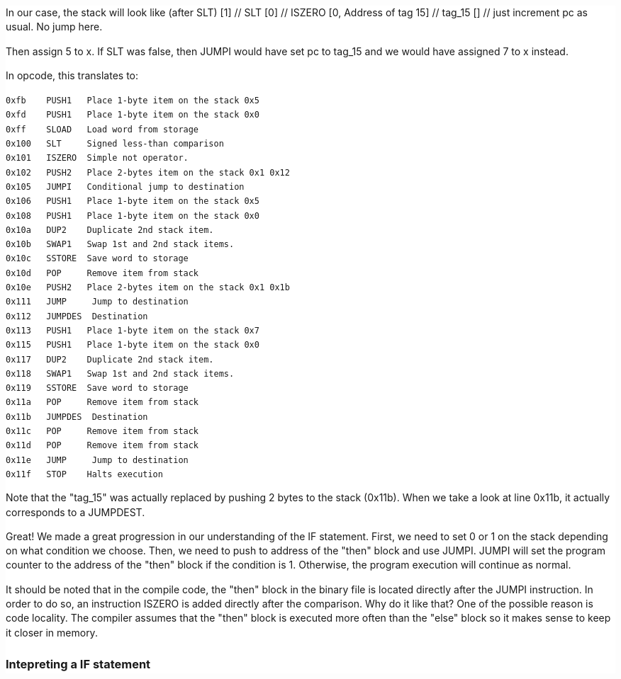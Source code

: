 In our case, the stack will look like (after SLT)
[1] // SLT 
[0] // ISZERO
[0, Address of tag 15] // tag_15
[] // just increment pc as usual. No jump here.

Then assign 5 to x. If SLT was false, then JUMPI would have set pc to tag_15 and we would have
assigned 7 to x instead.

In opcode, this translates to:
```
0xfb    PUSH1   Place 1-byte item on the stack 0x5
0xfd    PUSH1   Place 1-byte item on the stack 0x0
0xff    SLOAD   Load word from storage
0x100   SLT     Signed less-than comparison
0x101   ISZERO  Simple not operator.
0x102   PUSH2   Place 2-bytes item on the stack 0x1 0x12
0x105   JUMPI   Conditional jump to destination
0x106   PUSH1   Place 1-byte item on the stack 0x5
0x108   PUSH1   Place 1-byte item on the stack 0x0
0x10a   DUP2    Duplicate 2nd stack item.
0x10b   SWAP1   Swap 1st and 2nd stack items.
0x10c   SSTORE  Save word to storage
0x10d   POP     Remove item from stack
0x10e   PUSH2   Place 2-bytes item on the stack 0x1 0x1b
0x111   JUMP     Jump to destination
0x112   JUMPDES  Destination
0x113   PUSH1   Place 1-byte item on the stack 0x7
0x115   PUSH1   Place 1-byte item on the stack 0x0
0x117   DUP2    Duplicate 2nd stack item.
0x118   SWAP1   Swap 1st and 2nd stack items.
0x119   SSTORE  Save word to storage
0x11a   POP     Remove item from stack
0x11b   JUMPDES  Destination
0x11c   POP     Remove item from stack
0x11d   POP     Remove item from stack
0x11e   JUMP     Jump to destination
0x11f   STOP    Halts execution
```
Note that the "tag_15" was actually replaced by pushing 2 bytes to the stack (0x11b). When we
take a look at line 0x11b, it actually corresponds to a JUMPDEST.

Great! We made a great progression in our understanding of the IF statement. First, we need to
set 0 or 1 on the stack depending on what condition we choose. Then, we need to push to address of the "then" block and use JUMPI. JUMPI will set the program counter to the address of the "then" block if the condition is 1. Otherwise, the program execution will continue as normal.

It should be noted that in the compile code, the "then" block in the binary file is located directly after the JUMPI instruction. In order to do so, an instruction ISZERO is added directly
after the comparison. Why do it like that? One of the possible reason is code locality. The
compiler assumes that the "then" block is executed more often than the "else" block so it makes
sense to keep it closer in memory.

### Intepreting a IF statement
